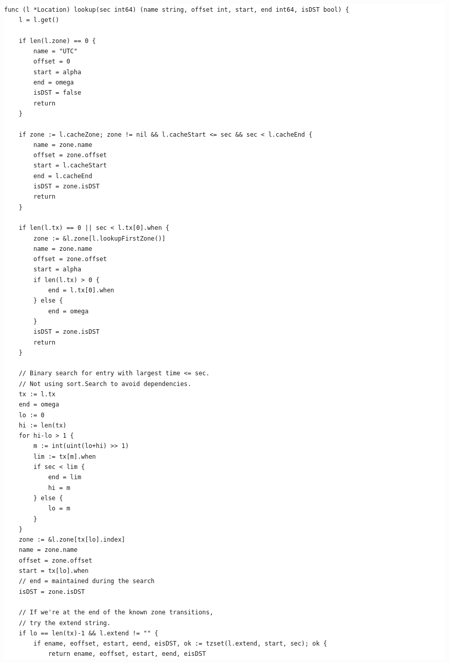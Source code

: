 ```
func (l *Location) lookup(sec int64) (name string, offset int, start, end int64, isDST bool) {
	l = l.get()

	if len(l.zone) == 0 {
		name = "UTC"
		offset = 0
		start = alpha
		end = omega
		isDST = false
		return
	}

	if zone := l.cacheZone; zone != nil && l.cacheStart <= sec && sec < l.cacheEnd {
		name = zone.name
		offset = zone.offset
		start = l.cacheStart
		end = l.cacheEnd
		isDST = zone.isDST
		return
	}

	if len(l.tx) == 0 || sec < l.tx[0].when {
		zone := &l.zone[l.lookupFirstZone()]
		name = zone.name
		offset = zone.offset
		start = alpha
		if len(l.tx) > 0 {
			end = l.tx[0].when
		} else {
			end = omega
		}
		isDST = zone.isDST
		return
	}

	// Binary search for entry with largest time <= sec.
	// Not using sort.Search to avoid dependencies.
	tx := l.tx
	end = omega
	lo := 0
	hi := len(tx)
	for hi-lo > 1 {
		m := int(uint(lo+hi) >> 1)
		lim := tx[m].when
		if sec < lim {
			end = lim
			hi = m
		} else {
			lo = m
		}
	}
	zone := &l.zone[tx[lo].index]
	name = zone.name
	offset = zone.offset
	start = tx[lo].when
	// end = maintained during the search
	isDST = zone.isDST

	// If we're at the end of the known zone transitions,
	// try the extend string.
	if lo == len(tx)-1 && l.extend != "" {
		if ename, eoffset, estart, eend, eisDST, ok := tzset(l.extend, start, sec); ok {
			return ename, eoffset, estart, eend, eisDST
```